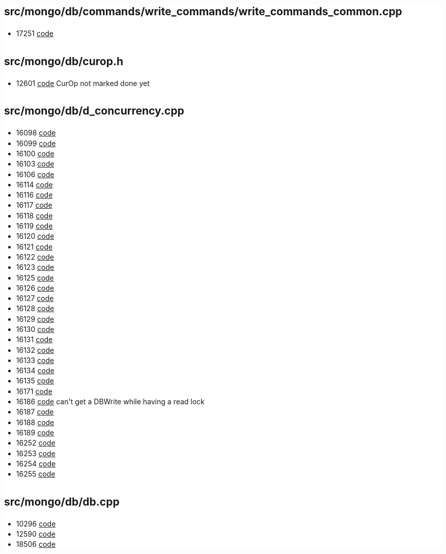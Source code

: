 
src/mongo/db/commands/write_commands/write_commands_common.cpp
----
* 17251 [code](http://github.com/mongodb/mongo/blob/master/src/mongo/db/commands/write_commands/write_commands_common.cpp#L87) 


src/mongo/db/curop.h
----
* 12601 [code](http://github.com/mongodb/mongo/blob/master/src/mongo/db/curop.h#L268) CurOp not marked done yet


src/mongo/db/d_concurrency.cpp
----
* 16098 [code](http://github.com/mongodb/mongo/blob/master/src/mongo/db/d_concurrency.cpp#L420) 
* 16099 [code](http://github.com/mongodb/mongo/blob/master/src/mongo/db/d_concurrency.cpp#L597) 
* 16100 [code](http://github.com/mongodb/mongo/blob/master/src/mongo/db/d_concurrency.cpp#L605) 
* 16103 [code](http://github.com/mongodb/mongo/blob/master/src/mongo/db/d_concurrency.cpp#L92) 
* 16106 [code](http://github.com/mongodb/mongo/blob/master/src/mongo/db/d_concurrency.cpp#L412) 
* 16114 [code](http://github.com/mongodb/mongo/blob/master/src/mongo/db/d_concurrency.cpp#L103) 
* 16116 [code](http://github.com/mongodb/mongo/blob/master/src/mongo/db/d_concurrency.cpp#L232) 
* 16117 [code](http://github.com/mongodb/mongo/blob/master/src/mongo/db/d_concurrency.cpp#L233) 
* 16118 [code](http://github.com/mongodb/mongo/blob/master/src/mongo/db/d_concurrency.cpp#L236) 
* 16119 [code](http://github.com/mongodb/mongo/blob/master/src/mongo/db/d_concurrency.cpp#L247) 
* 16120 [code](http://github.com/mongodb/mongo/blob/master/src/mongo/db/d_concurrency.cpp#L248) 
* 16121 [code](http://github.com/mongodb/mongo/blob/master/src/mongo/db/d_concurrency.cpp#L255) 
* 16122 [code](http://github.com/mongodb/mongo/blob/master/src/mongo/db/d_concurrency.cpp#L257) 
* 16123 [code](http://github.com/mongodb/mongo/blob/master/src/mongo/db/d_concurrency.cpp#L258) 
* 16125 [code](http://github.com/mongodb/mongo/blob/master/src/mongo/db/d_concurrency.cpp#L262) 
* 16126 [code](http://github.com/mongodb/mongo/blob/master/src/mongo/db/d_concurrency.cpp#L264) 
* 16127 [code](http://github.com/mongodb/mongo/blob/master/src/mongo/db/d_concurrency.cpp#L270) 
* 16128 [code](http://github.com/mongodb/mongo/blob/master/src/mongo/db/d_concurrency.cpp#L272) 
* 16129 [code](http://github.com/mongodb/mongo/blob/master/src/mongo/db/d_concurrency.cpp#L276) 
* 16130 [code](http://github.com/mongodb/mongo/blob/master/src/mongo/db/d_concurrency.cpp#L278) 
* 16131 [code](http://github.com/mongodb/mongo/blob/master/src/mongo/db/d_concurrency.cpp#L380) 
* 16132 [code](http://github.com/mongodb/mongo/blob/master/src/mongo/db/d_concurrency.cpp#L385) 
* 16133 [code](http://github.com/mongodb/mongo/blob/master/src/mongo/db/d_concurrency.cpp#L399) 
* 16134 [code](http://github.com/mongodb/mongo/blob/master/src/mongo/db/d_concurrency.cpp#L439) 
* 16135 [code](http://github.com/mongodb/mongo/blob/master/src/mongo/db/d_concurrency.cpp#L624) 
* 16171 [code](http://github.com/mongodb/mongo/blob/master/src/mongo/db/d_concurrency.cpp#L185) 
* 16186 [code](http://github.com/mongodb/mongo/blob/master/src/mongo/db/d_concurrency.cpp#L461) can't get a DBWrite while having a read lock
* 16187 [code](http://github.com/mongodb/mongo/blob/master/src/mongo/db/d_concurrency.cpp#L631) 
* 16188 [code](http://github.com/mongodb/mongo/blob/master/src/mongo/db/d_concurrency.cpp#L645) 
* 16189 [code](http://github.com/mongodb/mongo/blob/master/src/mongo/db/d_concurrency.cpp#L651) 
* 16252 [code](http://github.com/mongodb/mongo/blob/master/src/mongo/db/d_concurrency.cpp#L406) 
* 16253 [code](http://github.com/mongodb/mongo/blob/master/src/mongo/db/d_concurrency.cpp#L454) 
* 16254 [code](http://github.com/mongodb/mongo/blob/master/src/mongo/db/d_concurrency.cpp#L481) 
* 16255 [code](http://github.com/mongodb/mongo/blob/master/src/mongo/db/d_concurrency.cpp#L591) 


src/mongo/db/db.cpp
----
* 10296 [code](http://github.com/mongodb/mongo/blob/master/src/mongo/db/db.cpp#L636) 
* 12590 [code](http://github.com/mongodb/mongo/blob/master/src/mongo/db/db.cpp#L641) 
* 18506 [code](http://github.com/mongodb/mongo/blob/master/src/mongo/db/db.cpp#L358) 
